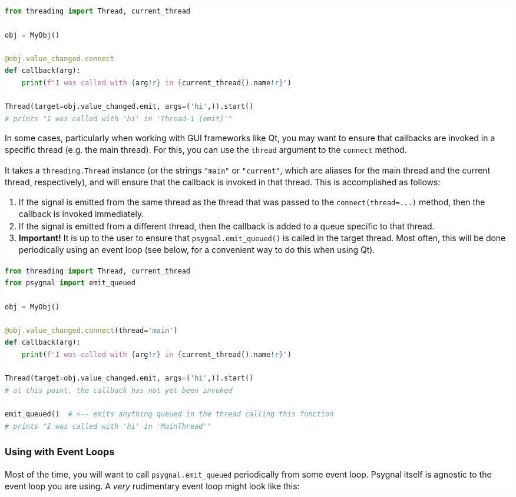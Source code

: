 ```py
from threading import Thread, current_thread

obj = MyObj()

@obj.value_changed.connect
def callback(arg):
    print(f"I was called with {arg!r} in {current_thread().name!r}")

Thread(target=obj.value_changed.emit, args=('hi',)).start()
# prints "I was called with 'hi' in 'Thread-1 (emit)'"
```

In some cases, particularly when working with GUI frameworks like Qt, you may
want to ensure that callbacks are invoked in a specific thread (e.g. the main
thread). For this, you can use the `thread` argument to the `connect` method.

It takes a `threading.Thread` instance (or the strings `"main"` or `"current"`,
which are aliases for the main thread and the current thread, respectively),
and will ensure that the callback is invoked in that thread.  This is accomplished
as follows:

1. If the signal is emitted from the same thread as the thread that was passed
   to the `connect(thread=...)` method, then the callback is invoked
   immediately.
2. If the signal is emitted from a different thread, then the callback is added
    to a queue specific to that thread.
3. **Important!**  It is up to the user to ensure that `psygnal.emit_queued()`
   is called in the target thread. Most often, this will be done periodically
   using an event loop (see below, for a convenient way to do this when using
   Qt).

```py
from threading import Thread, current_thread
from psygnal import emit_queued

obj = MyObj()

@obj.value_changed.connect(thread='main')
def callback(arg):
    print(f"I was called with {arg!r} in {current_thread().name!r}")

Thread(target=obj.value_changed.emit, args=('hi',)).start()
# at this point, the callback has not yet been invoked

emit_queued()  # <-- emits anything queued in the thread calling this function
# prints "I was called with 'hi' in 'MainThread'"
```

### Using with Event Loops

Most of the time, you will want to call `psygnal.emit_queued` periodically from
some event loop. Psygnal itself is agnostic to the event loop you are using.
A *very* rudimentary event loop might look like this:
